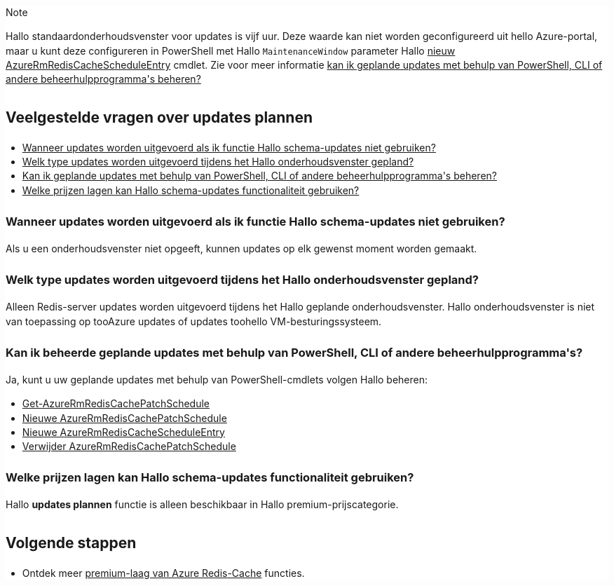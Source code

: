 > [!NOTE]
> Hallo standaardonderhoudsvenster voor updates is vijf uur. Deze waarde kan niet worden geconfigureerd uit hello Azure-portal, maar u kunt deze configureren in PowerShell met Hallo `MaintenanceWindow` parameter Hallo [nieuw AzureRmRedisCacheScheduleEntry](/powershell/module/azurerm.rediscache/new-azurermrediscachescheduleentry) cmdlet. Zie voor meer informatie [kan ik geplande updates met behulp van PowerShell, CLI of andere beheerhulpprogramma's beheren?](#can-i-manage-scheduled-updates-using-powershell-cli-or-other-management-tools)
> 
> 

## <a name="schedule-updates-faq"></a>Veelgestelde vragen over updates plannen
* [Wanneer updates worden uitgevoerd als ik functie Hallo schema-updates niet gebruiken?](#when-do-updates-occur-if-i-dont-use-the-schedule-updates-feature)
* [Welk type updates worden uitgevoerd tijdens het Hallo onderhoudsvenster gepland?](#what-type-of-updates-are-made-during-the-scheduled-maintenance-window)
* [Kan ik geplande updates met behulp van PowerShell, CLI of andere beheerhulpprogramma's beheren?](#can-i-managed-scheduled-updates-using-powershell-cli-or-other-management-tools)
* [Welke prijzen lagen kan Hallo schema-updates functionaliteit gebruiken?](#what-pricing-tiers-can-use-the-schedule-updates-functionality)

### <a name="when-do-updates-occur-if-i-dont-use-hello-schedule-updates-feature"></a>Wanneer updates worden uitgevoerd als ik functie Hallo schema-updates niet gebruiken?
Als u een onderhoudsvenster niet opgeeft, kunnen updates op elk gewenst moment worden gemaakt.

### <a name="what-type-of-updates-are-made-during-hello-scheduled-maintenance-window"></a>Welk type updates worden uitgevoerd tijdens het Hallo onderhoudsvenster gepland?
Alleen Redis-server updates worden uitgevoerd tijdens het Hallo geplande onderhoudsvenster. Hallo onderhoudsvenster is niet van toepassing op tooAzure updates of updates toohello VM-besturingssysteem.

### <a name="can-i-managed-scheduled-updates-using-powershell-cli-or-other-management-tools"></a>Kan ik beheerde geplande updates met behulp van PowerShell, CLI of andere beheerhulpprogramma's?
Ja, kunt u uw geplande updates met behulp van PowerShell-cmdlets volgen Hallo beheren:

* [Get-AzureRmRedisCachePatchSchedule](/powershell/module/azurerm.rediscache/get-azurermrediscachepatchschedule)
* [Nieuwe AzureRmRedisCachePatchSchedule](/powershell/module/azurerm.rediscache/new-azurermrediscachepatchschedule)
* [Nieuwe AzureRmRedisCacheScheduleEntry](/powershell/module/azurerm.rediscache/new-azurermrediscachescheduleentry)
* [Verwijder AzureRmRedisCachePatchSchedule](/powershell/module/azurerm.rediscache/remove-azurermrediscachepatchschedule)

### <a name="what-pricing-tiers-can-use-hello-schedule-updates-functionality"></a>Welke prijzen lagen kan Hallo schema-updates functionaliteit gebruiken?
Hallo **updates plannen** functie is alleen beschikbaar in Hallo premium-prijscategorie.

## <a name="next-steps"></a>Volgende stappen
* Ontdek meer [premium-laag van Azure Redis-Cache](cache-premium-tier-intro.md) functies.


